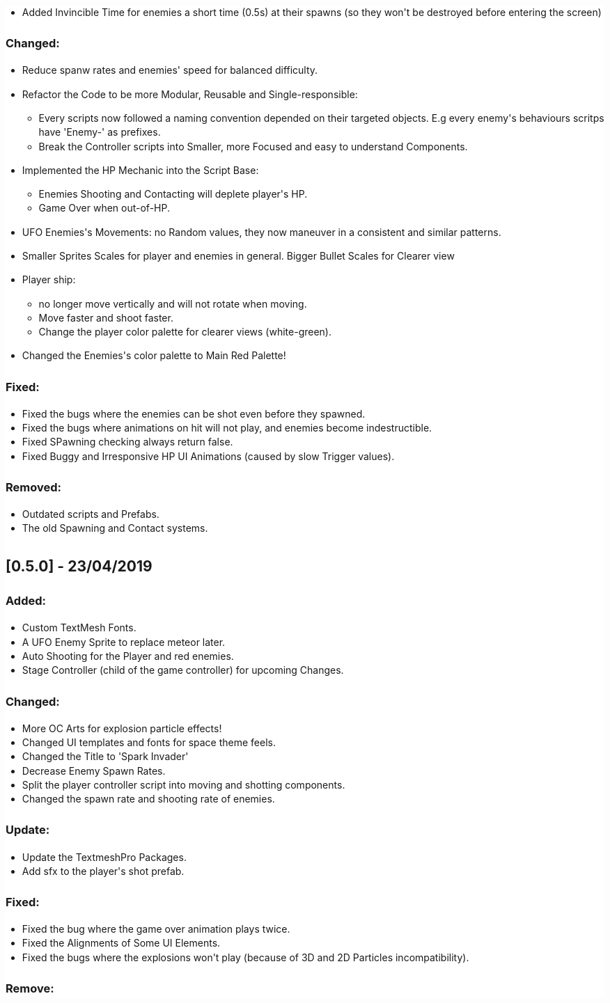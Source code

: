 - Added Invincible Time for enemies a short time (0.5s) at their spawns (so they won't be destroyed before entering the screen)
  
	
### Changed:

- Reduce spanw rates and enemies' speed for balanced difficulty.

- Refactor the Code to be more Modular, Reusable and Single-responsible:
	+ Every scripts now followed a naming convention depended on their targeted objects. E.g every enemy's behaviours scritps have 'Enemy-' as prefixes.
	+ Break the Controller scripts into Smaller, more Focused and easy to understand Components.

- Implemented the HP Mechanic into the Script Base:
	+ Enemies Shooting and Contacting will deplete player's HP.
	+ Game Over when out-of-HP.
	
- UFO Enemies's Movements: no Random values, they now maneuver in a consistent and similar patterns.

- Smaller Sprites Scales for player and enemies in general. Bigger Bullet Scales for Clearer view
  
- Player ship:
	- no longer move vertically and will not rotate when moving.
	- Move faster and shoot faster.
	- Change the player color palette for clearer views (white-green).

- Changed the Enemies's color palette to Main Red Palette!

### Fixed:

- Fixed the bugs where the enemies can be shot even before they spawned.
- Fixed the bugs where animations on hit will not play, and enemies become indestructible. 
- Fixed SPawning checking always return false.
- Fixed Buggy and Irresponsive HP UI Animations (caused by slow Trigger values).

### Removed:

- Outdated scripts and Prefabs.
- The old Spawning and Contact systems.


## [0.5.0] - 23/04/2019

### Added:
- Custom TextMesh Fonts.
- A UFO Enemy Sprite to replace meteor later.
- Auto Shooting for the Player and red enemies.
- Stage Controller (child of the game controller) for upcoming Changes.
### Changed:
- More OC Arts for explosion particle effects!
- Changed UI templates and fonts for space theme feels.
- Changed the Title to 'Spark Invader'
- Decrease Enemy Spawn Rates.
- Split the player controller script into moving and shotting components.
- Changed the spawn rate and shooting rate of enemies.
### Update:
- Update the TextmeshPro Packages.
- Add sfx to the player's shot prefab.
### Fixed:
- Fixed the bug where the game over animation plays twice.
- Fixed the Alignments of Some UI Elements.
- Fixed the bugs where the explosions won't play (because of 3D and 2D Particles incompatibility).
### Remove: